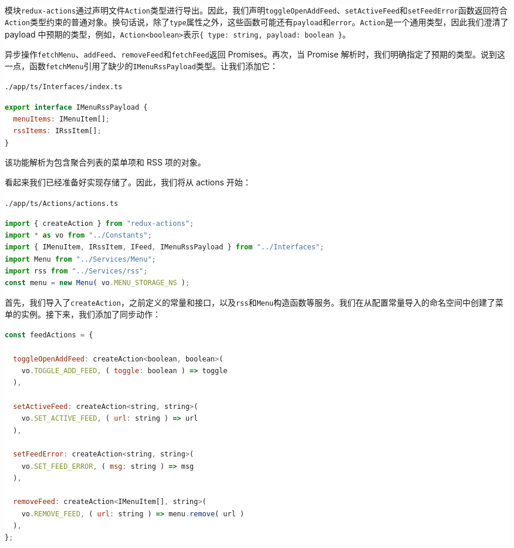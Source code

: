 模块`redux-actions`通过声明文件`Action`类型进行导出。因此，我们声明`toggleOpenAddFeed`、`setActiveFeed`和`setFeedError`函数返回符合`Action`类型约束的普通对象。换句话说，除了`type`属性之外，这些函数可能还有`payload`和`error`。`Action`是一个通用类型，因此我们澄清了 payload 中预期的类型，例如，`Action<boolean>`表示`{ type: string, payload: boolean }`。

异步操作`fetchMenu`、`addFeed`、`removeFeed`和`fetchFeed`返回 Promises。再次，当 Promise 解析时，我们明确指定了预期的类型。说到这一点，函数`fetchMenu`引用了缺少的`IMenuRssPayload`类型。让我们添加它：

`./app/ts/Interfaces/index.ts`

```js
export interface IMenuRssPayload { 
  menuItems: IMenuItem[]; 
  rssItems: IRssItem[]; 
} 

```

该功能解析为包含聚合列表的菜单项和 RSS 项的对象。

看起来我们已经准备好实现存储了。因此，我们将从 actions 开始：

`./app/ts/Actions/actions.ts`

```js
import { createAction } from "redux-actions"; 
import * as vo from "../Constants"; 
import { IMenuItem, IRssItem, IFeed, IMenuRssPayload } from "../Interfaces"; 
import Menu from "../Services/Menu"; 
import rss from "../Services/rss"; 
const menu = new Menu( vo.MENU_STORAGE_NS ); 

```

首先，我们导入了`createAction`，之前定义的常量和接口，以及`rss`和`Menu`构造函数等服务。我们在从配置常量导入的命名空间中创建了菜单的实例。接下来，我们添加了同步动作：

```js
const feedActions = { 

  toggleOpenAddFeed: createAction<boolean, boolean>( 
    vo.TOGGLE_ADD_FEED, ( toggle: boolean ) => toggle 
  ), 

  setActiveFeed: createAction<string, string>( 
    vo.SET_ACTIVE_FEED, ( url: string ) => url 
  ), 

  setFeedError: createAction<string, string>( 
    vo.SET_FEED_ERROR, ( msg: string ) => msg 
  ), 

  removeFeed: createAction<IMenuItem[], string>( 
    vo.REMOVE_FEED, ( url: string ) => menu.remove( url ) 
  ), 
}; 

```
